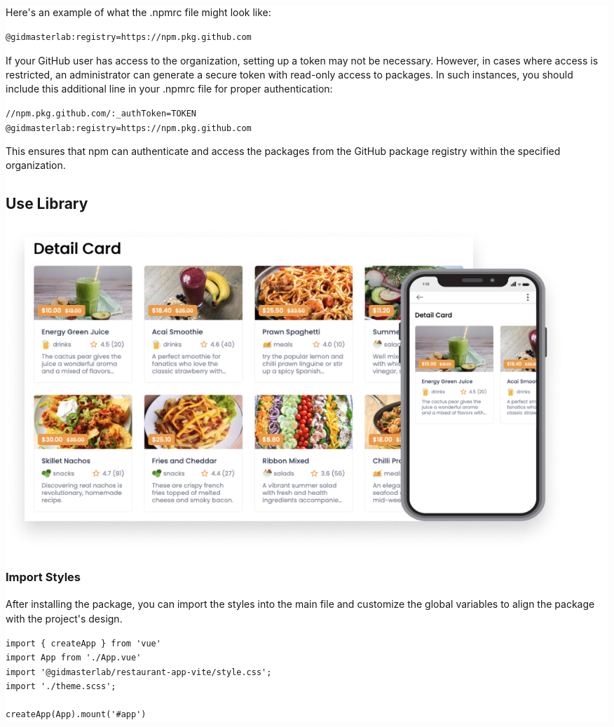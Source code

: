 Here's an example of what the .npmrc file might look like:

```
@gidmasterlab:registry=https://npm.pkg.github.com
```

If your GitHub user has access to the organization, setting up a token may not be necessary. However, in cases where access is restricted, an administrator can generate a secure token with read-only access to packages. In such instances, you should include this additional line in your .npmrc file for proper authentication:

```
//npm.pkg.github.com/:_authToken=TOKEN
@gidmasterlab:registry=https://npm.pkg.github.com
```

This ensures that npm can authenticate and access the packages from the GitHub package registry within the specified organization.

## Use Library

<img src="docs/example.png" width="800" height="auto" />

### Import Styles

After installing the package, you can import the styles into the main file and customize the global variables to align the package with the project's design.

```
import { createApp } from 'vue'
import App from './App.vue'
import '@gidmasterlab/restaurant-app-vite/style.css';
import './theme.scss';

createApp(App).mount('#app')
```
